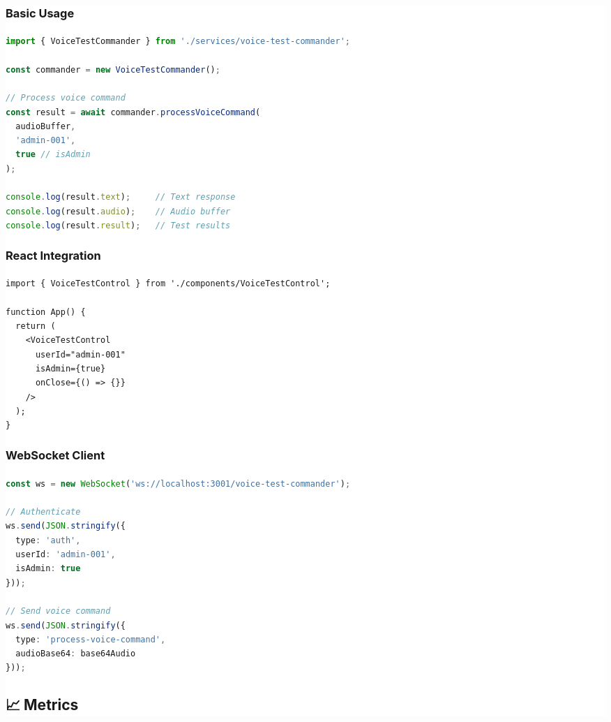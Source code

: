 ### Basic Usage
```typescript
import { VoiceTestCommander } from './services/voice-test-commander';

const commander = new VoiceTestCommander();

// Process voice command
const result = await commander.processVoiceCommand(
  audioBuffer,
  'admin-001',
  true // isAdmin
);

console.log(result.text);     // Text response
console.log(result.audio);    // Audio buffer
console.log(result.result);   // Test results
```

### React Integration
```tsx
import { VoiceTestControl } from './components/VoiceTestControl';

function App() {
  return (
    <VoiceTestControl
      userId="admin-001"
      isAdmin={true}
      onClose={() => {}}
    />
  );
}
```

### WebSocket Client
```typescript
const ws = new WebSocket('ws://localhost:3001/voice-test-commander');

// Authenticate
ws.send(JSON.stringify({
  type: 'auth',
  userId: 'admin-001',
  isAdmin: true
}));

// Send voice command
ws.send(JSON.stringify({
  type: 'process-voice-command',
  audioBase64: base64Audio
}));
```

## 📈 Metrics
